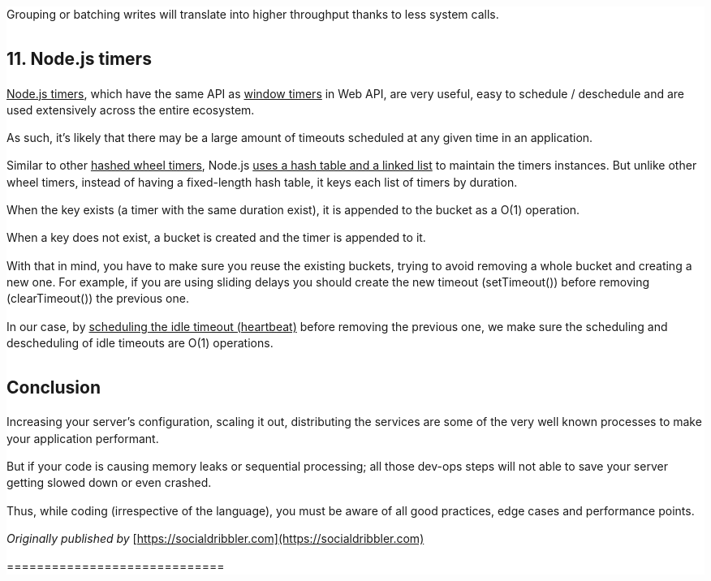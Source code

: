 Grouping or batching writes will translate into higher throughput thanks to less system calls.

## 11. Node.js timers

[Node.js timers](https://l.morioh.com/b0a3f595aa?r=https://nodejs.org/api/timers.html), which have the same API as [window timers](https://l.morioh.com/b0a3f595aa?r=https://developer.mozilla.org/es/docs/Web/API/WindowTimers/setTimeout) in Web API, are very useful, easy to schedule / deschedule and are used extensively across the entire ecosystem.

As such, it’s likely that there may be a large amount of timeouts scheduled at any given time in an application.

Similar to other [hashed wheel timers](https://l.morioh.com/b0a3f595aa?r=http://cseweb.ucsd.edu/users/varghese/PAPERS/twheel.ps.Z), Node.js [uses a hash table and a linked list](https://l.morioh.com/b0a3f595aa?r=https://github.com/nodejs/node/blob/master/lib/timers.js) to maintain the timers instances. But unlike other wheel timers, instead of having a fixed-length hash table, it keys each list of timers by duration.

When the key exists \(a timer with the same duration exist\), it is appended to the bucket as a O\(1\) operation.

When a key does not exist, a bucket is created and the timer is appended to it.

With that in mind, you have to make sure you reuse the existing buckets, trying to avoid removing a whole bucket and creating a new one. For example, if you are using sliding delays you should create the new timeout \(setTimeout\(\)\) before removing \(clearTimeout\(\)\) the previous one.

In our case, by [scheduling the idle timeout \(heartbeat\)](https://l.morioh.com/b0a3f595aa?r=https://github.com/datastax/nodejs-driver/blob/v3.1.6/lib/connection.js#L434-L443) before removing the previous one, we make sure the scheduling and descheduling of idle timeouts are O\(1\) operations.

## Conclusion

Increasing your server’s configuration, scaling it out, distributing the services are some of the very well known processes to make your application performant.

But if your code is causing memory leaks or sequential processing; all those dev-ops steps will not able to save your server getting slowed down or even crashed.

Thus, while coding \(irrespective of the language\), you must be aware of all good practices, edge cases and performance points.

_Originally published by_ [https://socialdribbler.com](https://socialdribbler.com)

=============================

